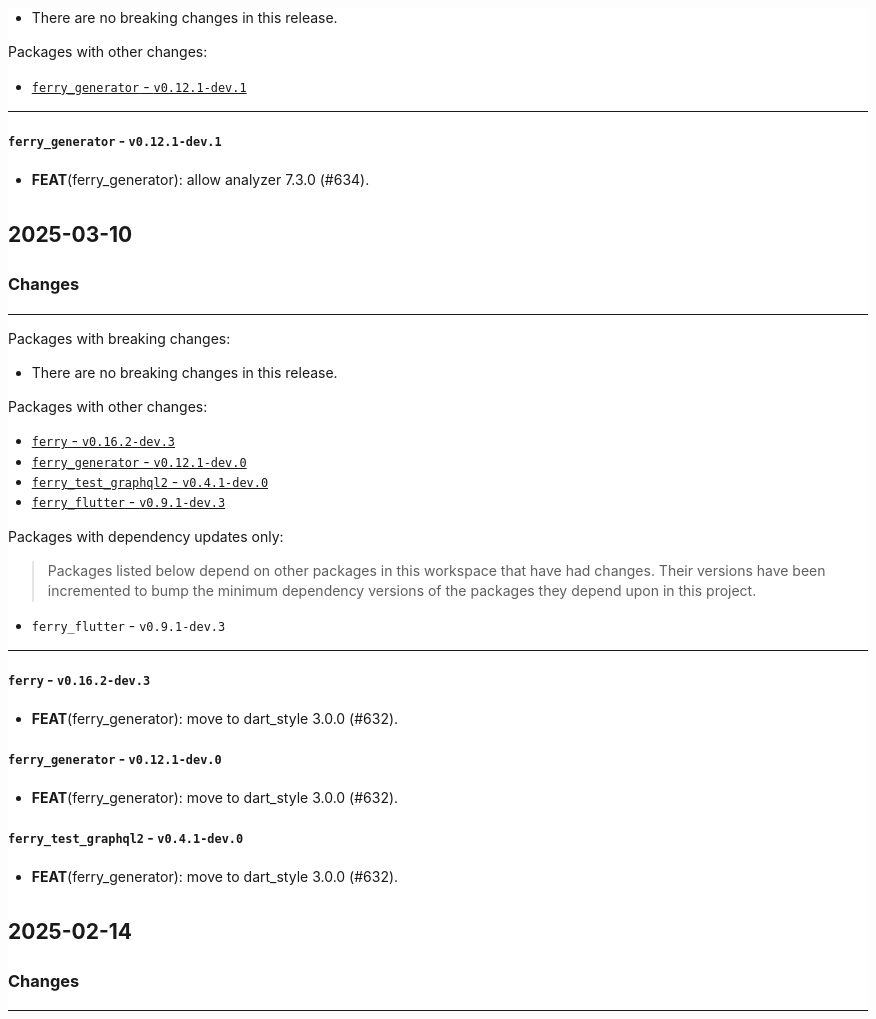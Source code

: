  - There are no breaking changes in this release.

Packages with other changes:

 - [`ferry_generator` - `v0.12.1-dev.1`](#ferry_generator---v0121-dev1)

---

#### `ferry_generator` - `v0.12.1-dev.1`

 - **FEAT**(ferry_generator): allow analyzer 7.3.0 (#634).


## 2025-03-10

### Changes

---

Packages with breaking changes:

 - There are no breaking changes in this release.

Packages with other changes:

 - [`ferry` - `v0.16.2-dev.3`](#ferry---v0162-dev3)
 - [`ferry_generator` - `v0.12.1-dev.0`](#ferry_generator---v0121-dev0)
 - [`ferry_test_graphql2` - `v0.4.1-dev.0`](#ferry_test_graphql2---v041-dev0)
 - [`ferry_flutter` - `v0.9.1-dev.3`](#ferry_flutter---v091-dev3)

Packages with dependency updates only:

> Packages listed below depend on other packages in this workspace that have had changes. Their versions have been incremented to bump the minimum dependency versions of the packages they depend upon in this project.

 - `ferry_flutter` - `v0.9.1-dev.3`

---

#### `ferry` - `v0.16.2-dev.3`

 - **FEAT**(ferry_generator): move to dart_style 3.0.0 (#632).

#### `ferry_generator` - `v0.12.1-dev.0`

 - **FEAT**(ferry_generator): move to dart_style 3.0.0 (#632).

#### `ferry_test_graphql2` - `v0.4.1-dev.0`

 - **FEAT**(ferry_generator): move to dart_style 3.0.0 (#632).


## 2025-02-14

### Changes

---